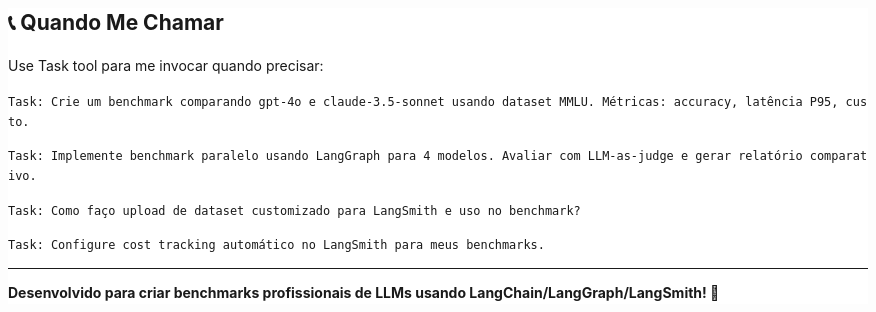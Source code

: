 ## 📞 Quando Me Chamar

Use Task tool para me invocar quando precisar:

```
Task: Crie um benchmark comparando gpt-4o e claude-3.5-sonnet usando dataset MMLU. Métricas: accuracy, latência P95, custo.
```

```
Task: Implemente benchmark paralelo usando LangGraph para 4 modelos. Avaliar com LLM-as-judge e gerar relatório comparativo.
```

```
Task: Como faço upload de dataset customizado para LangSmith e uso no benchmark?
```

```
Task: Configure cost tracking automático no LangSmith para meus benchmarks.
```

---

**Desenvolvido para criar benchmarks profissionais de LLMs usando LangChain/LangGraph/LangSmith! 🚀**
